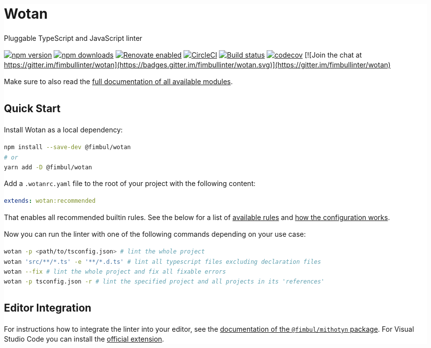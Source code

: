 # Wotan

Pluggable TypeScript and JavaScript linter

[![npm version](https://img.shields.io/npm/v/@fimbul/wotan.svg)](https://www.npmjs.com/package/@fimbul/wotan)
[![npm downloads](https://img.shields.io/npm/dm/@fimbul/wotan.svg)](https://www.npmjs.com/package/@fimbul/wotan)
[![Renovate enabled](https://img.shields.io/badge/renovate-enabled-brightgreen.svg)](https://renovateapp.com/)
[![CircleCI](https://circleci.com/gh/fimbullinter/wotan/tree/master.svg?style=shield)](https://circleci.com/gh/fimbullinter/wotan/tree/master)
[![Build status](https://ci.appveyor.com/api/projects/status/a28dpupxvjljibq3/branch/master?svg=true)](https://ci.appveyor.com/project/ajafff/wotan/branch/master)
[![codecov](https://codecov.io/gh/fimbullinter/wotan/branch/master/graph/badge.svg)](https://codecov.io/gh/fimbullinter/wotan)
[![Join the chat at https://gitter.im/fimbullinter/wotan](https://badges.gitter.im/fimbullinter/wotan.svg)](https://gitter.im/fimbullinter/wotan)

Make sure to also read the [full documentation of all available modules](https://github.com/fimbullinter/wotan#readme).

## Quick Start

Install Wotan as a local dependency:

```sh
npm install --save-dev @fimbul/wotan
# or
yarn add -D @fimbul/wotan
```

Add a `.wotanrc.yaml` file to the root of your project with the following content:

```yaml
extends: wotan:recommended
```

That enables all recommended builtin rules. See the below for a list of [available rules](#available-rules) and [how the configuration works](#configuration).

Now you can run the linter with one of the following commands depending on your use case:

```sh
wotan -p <path/to/tsconfig.json> # lint the whole project
wotan 'src/**/*.ts' -e '**/*.d.ts' # lint all typescript files excluding declaration files
wotan --fix # lint the whole project and fix all fixable errors
wotan -p tsconfig.json -r # lint the specified project and all projects in its 'references'
```

## Editor Integration

For instructions how to integrate the linter into your editor, see the [documentation of the `@fimbul/mithotyn` package](https://github.com/fimbullinter/wotan/blob/master/packages/mithotyn/README.md).
For Visual Studio Code you can install the [official extension](https://marketplace.visualstudio.com/items?itemName=fimbullinter.vscode-plugin).
